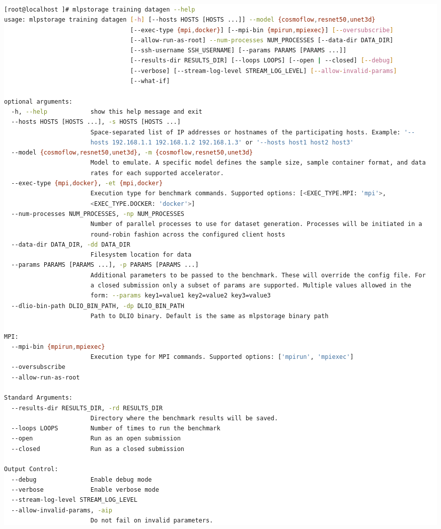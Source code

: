 ```bash
[root@localhost ]# mlpstorage training datagen --help
usage: mlpstorage training datagen [-h] [--hosts HOSTS [HOSTS ...]] --model {cosmoflow,resnet50,unet3d}
                                   [--exec-type {mpi,docker}] [--mpi-bin {mpirun,mpiexec}] [--oversubscribe]
                                   [--allow-run-as-root] --num-processes NUM_PROCESSES [--data-dir DATA_DIR]
                                   [--ssh-username SSH_USERNAME] [--params PARAMS [PARAMS ...]]
                                   [--results-dir RESULTS_DIR] [--loops LOOPS] [--open | --closed] [--debug]
                                   [--verbose] [--stream-log-level STREAM_LOG_LEVEL] [--allow-invalid-params]
                                   [--what-if]

optional arguments:
  -h, --help            show this help message and exit
  --hosts HOSTS [HOSTS ...], -s HOSTS [HOSTS ...]
                        Space-separated list of IP addresses or hostnames of the participating hosts. Example: '--
                        hosts 192.168.1.1 192.168.1.2 192.168.1.3' or '--hosts host1 host2 host3'
  --model {cosmoflow,resnet50,unet3d}, -m {cosmoflow,resnet50,unet3d}
                        Model to emulate. A specific model defines the sample size, sample container format, and data
                        rates for each supported accelerator.
  --exec-type {mpi,docker}, -et {mpi,docker}
                        Execution type for benchmark commands. Supported options: [<EXEC_TYPE.MPI: 'mpi'>,
                        <EXEC_TYPE.DOCKER: 'docker'>]
  --num-processes NUM_PROCESSES, -np NUM_PROCESSES
                        Number of parallel processes to use for dataset generation. Processes will be initiated in a
                        round-robin fashion across the configured client hosts
  --data-dir DATA_DIR, -dd DATA_DIR
                        Filesystem location for data
  --params PARAMS [PARAMS ...], -p PARAMS [PARAMS ...]
                        Additional parameters to be passed to the benchmark. These will override the config file. For
                        a closed submission only a subset of params are supported. Multiple values allowed in the
                        form: --params key1=value1 key2=value2 key3=value3
  --dlio-bin-path DLIO_BIN_PATH, -dp DLIO_BIN_PATH
                        Path to DLIO binary. Default is the same as mlpstorage binary path

MPI:
  --mpi-bin {mpirun,mpiexec}
                        Execution type for MPI commands. Supported options: ['mpirun', 'mpiexec']
  --oversubscribe
  --allow-run-as-root

Standard Arguments:
  --results-dir RESULTS_DIR, -rd RESULTS_DIR
                        Directory where the benchmark results will be saved.
  --loops LOOPS         Number of times to run the benchmark
  --open                Run as an open submission
  --closed              Run as a closed submission

Output Control:
  --debug               Enable debug mode
  --verbose             Enable verbose mode
  --stream-log-level STREAM_LOG_LEVEL
  --allow-invalid-params, -aip
                        Do not fail on invalid parameters.

```